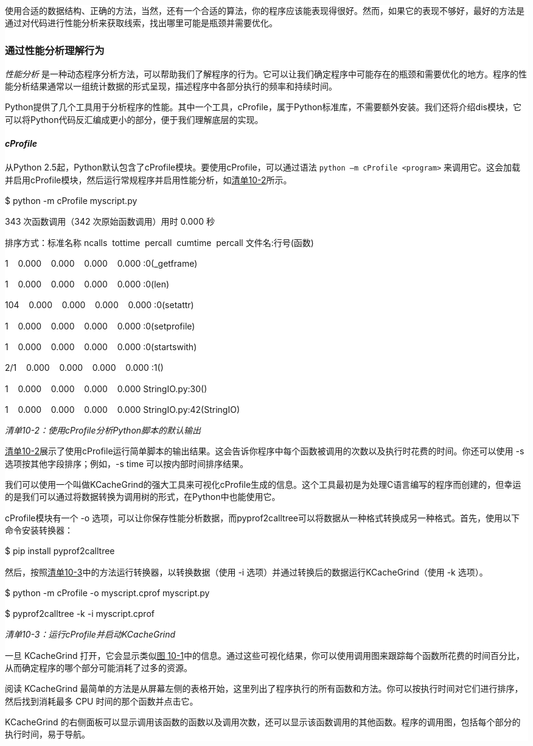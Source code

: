 使用合适的数据结构、正确的方法，当然，还有一个合适的算法，你的程序应该能表现得很好。然而，如果它的表现不够好，最好的方法是通过对代码进行性能分析来获取线索，找出哪里可能是瓶颈并需要优化。

### **通过性能分析理解行为**

*性能分析* 是一种动态程序分析方法，可以帮助我们了解程序的行为。它可以让我们确定程序中可能存在的瓶颈和需要优化的地方。程序的性能分析结果通常以一组统计数据的形式呈现，描述程序中各部分执行的频率和持续时间。

Python提供了几个工具用于分析程序的性能。其中一个工具，cProfile，属于Python标准库，不需要额外安装。我们还将介绍dis模块，它可以将Python代码反汇编成更小的部分，便于我们理解底层的实现。

#### ***cProfile***

从Python 2.5起，Python默认包含了cProfile模块。要使用cProfile，可以通过语法 `python –m cProfile <program>` 来调用它。这会加载并启用cProfile模块，然后运行常规程序并启用性能分析，如[清单10-2](ch10.xhtml#ch10list2)所示。

$ python -m cProfile myscript.py

343 次函数调用（342 次原始函数调用）用时 0.000 秒

排序方式：标准名称 ncalls  tottime  percall  cumtime  percall 文件名:行号(函数)

1    0.000    0.000    0.000    0.000 :0(_getframe)

1    0.000    0.000    0.000    0.000 :0(len)

104    0.000    0.000    0.000    0.000 :0(setattr)

1    0.000    0.000    0.000    0.000 :0(setprofile)

1    0.000    0.000    0.000    0.000 :0(startswith)

2/1    0.000    0.000    0.000    0.000 <string>:1(<module>)

1    0.000    0.000    0.000    0.000 StringIO.py:30(<module>)

1    0.000    0.000    0.000    0.000 StringIO.py:42(StringIO)

*清单10-2：使用cProfile分析Python脚本的默认输出*

[清单10-2](ch10.xhtml#ch10list2)展示了使用cProfile运行简单脚本的输出结果。这会告诉你程序中每个函数被调用的次数以及执行时花费的时间。你还可以使用 -s 选项按其他字段排序；例如，-s time 可以按内部时间排序结果。

我们可以使用一个叫做KCacheGrind的强大工具来可视化cProfile生成的信息。这个工具最初是为处理C语言编写的程序而创建的，但幸运的是我们可以通过将数据转换为调用树的形式，在Python中也能使用它。

cProfile模块有一个 -o 选项，可以让你保存性能分析数据，而pyprof2calltree可以将数据从一种格式转换成另一种格式。首先，使用以下命令安装转换器：

$ pip install pyprof2calltree

然后，按照[清单10-3](ch10.xhtml#ch10list3)中的方法运行转换器，以转换数据（使用 -i 选项）并通过转换后的数据运行KCacheGrind（使用 -k 选项）。

$ python -m cProfile -o myscript.cprof myscript.py

$ pyprof2calltree -k -i myscript.cprof

*清单10-3：运行cProfile并启动KCacheGrind*

一旦 KCacheGrind 打开，它会显示类似[图 10-1](ch10.xhtml#ch10fig1)中的信息。通过这些可视化结果，你可以使用调用图来跟踪每个函数所花费的时间百分比，从而确定程序的哪个部分可能消耗了过多的资源。

阅读 KCacheGrind 最简单的方法是从屏幕左侧的表格开始，这里列出了程序执行的所有函数和方法。你可以按执行时间对它们进行排序，然后找到消耗最多 CPU 时间的那个函数并点击它。

KCacheGrind 的右侧面板可以显示调用该函数的函数以及调用次数，还可以显示该函数调用的其他函数。程序的调用图，包括每个部分的执行时间，易于导航。
